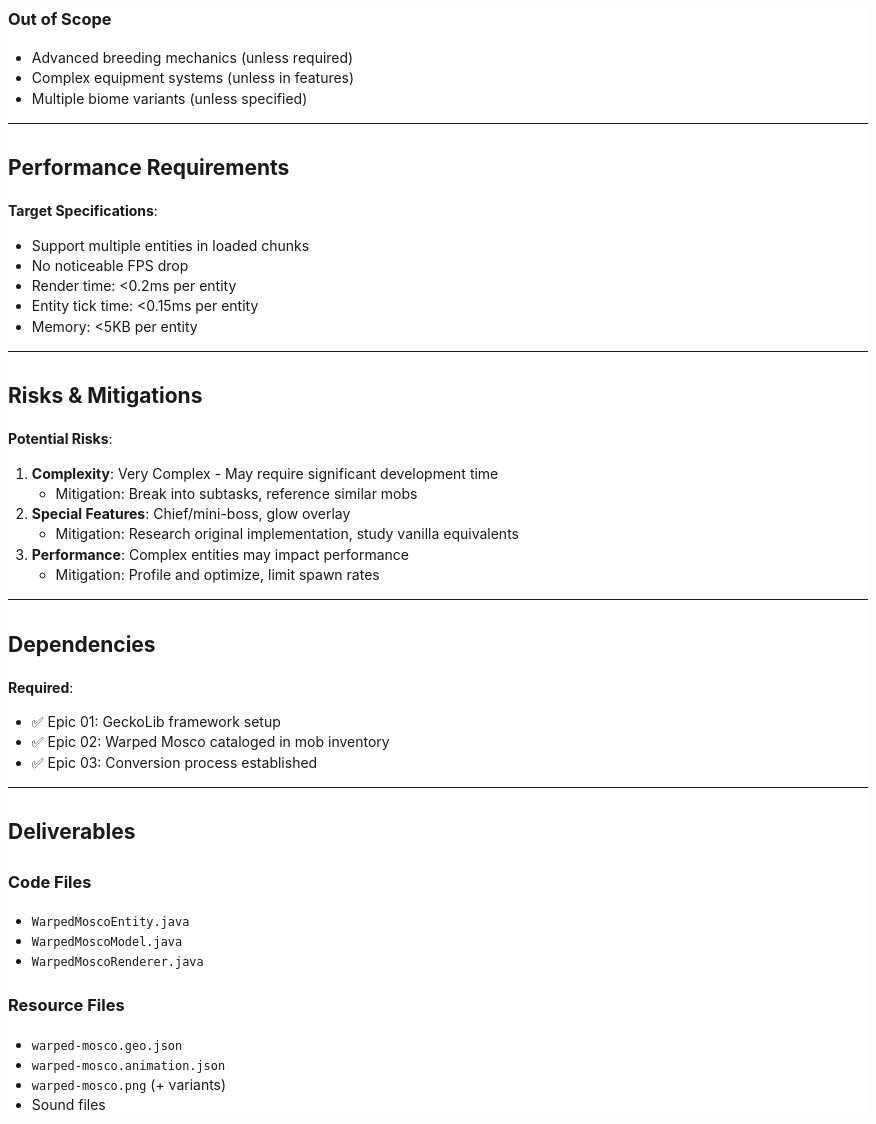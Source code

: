 ### Out of Scope

- Advanced breeding mechanics (unless required)
- Complex equipment systems (unless in features)
- Multiple biome variants (unless specified)

---

## Performance Requirements

**Target Specifications**:
- Support multiple entities in loaded chunks
- No noticeable FPS drop
- Render time: <0.2ms per entity
- Entity tick time: <0.15ms per entity
- Memory: <5KB per entity

---

## Risks & Mitigations

**Potential Risks**:
1. **Complexity**: Very Complex - May require significant development time
   - Mitigation: Break into subtasks, reference similar mobs
2. **Special Features**: Chief/mini-boss, glow overlay
   - Mitigation: Research original implementation, study vanilla equivalents
3. **Performance**: Complex entities may impact performance
   - Mitigation: Profile and optimize, limit spawn rates

---

## Dependencies

**Required**:
- ✅ Epic 01: GeckoLib framework setup
- ✅ Epic 02: Warped Mosco cataloged in mob inventory
- ✅ Epic 03: Conversion process established

---

## Deliverables

### Code Files
- `WarpedMoscoEntity.java`
- `WarpedMoscoModel.java`
- `WarpedMoscoRenderer.java`

### Resource Files
- `warped-mosco.geo.json`
- `warped-mosco.animation.json`
- `warped-mosco.png` (+ variants)
- Sound files

